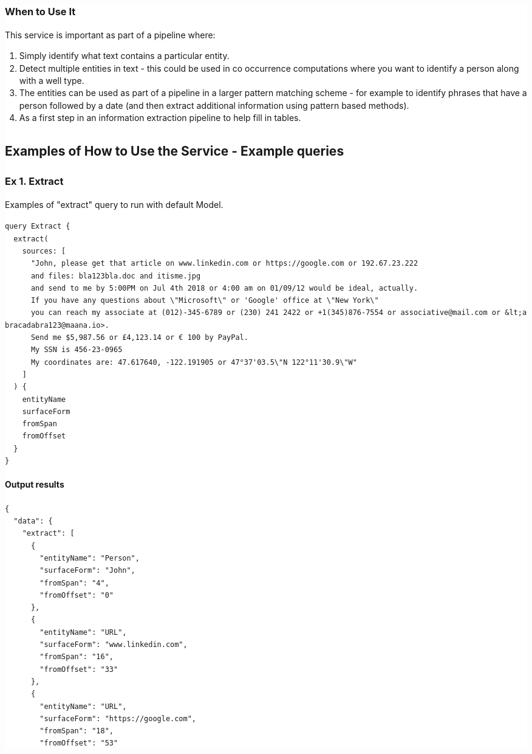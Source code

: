 ### When to Use It <a id="when-to-use-it"></a>

This service is important as part of a pipeline where:

1. Simply identify what text contains a particular entity.
2. Detect multiple entities in text - this could be used in co occurrence computations where you want to identify a person along with a well type.
3. The entities can be used as part of a pipeline in a larger pattern matching scheme - for example to identify phrases that have a person followed by a date \(and then extract additional information using pattern based methods\).
4. As a first step in an information extraction pipeline to help fill in tables.

## Examples of How to Use the Service - Example queries <a id="examples-of-how-to-use-the-service-example-queries"></a>

### Ex 1. Extract <a id="ex-1-extract"></a>

Examples of "extract" query to run with default Model.

```text
query Extract {
  extract(
    sources: [
      "John, please get that article on www.linkedin.com or https://google.com or 192.67.23.222
      and files: bla123bla.doc and itisme.jpg
      and send to me by 5:00PM on Jul 4th 2018 or 4:00 am on 01/09/12 would be ideal, actually.
      If you have any questions about \"Microsoft\" or 'Google' office at \"New York\"
      you can reach my associate at (012)-345-6789 or (230) 241 2422 or +1(345)876-7554 or associative@mail.com or &lt;abracadabra123@maana.io>.
      Send me $5,987.56 or £4,123.14 or € 100 by PayPal.
      My SSN is 456-23-0965
      My coordinates are: 47.617640, -122.191905 or 47°37'03.5\"N 122°11'30.9\"W"
    ]
  ) {
    entityName
    surfaceForm
    fromSpan
    fromOffset
  }
}
```

#### Output results <a id="output-results"></a>

```text
{
  "data": {
    "extract": [
      {
        "entityName": "Person",
        "surfaceForm": "John",
        "fromSpan": "4",
        "fromOffset": "0"
      },
      {
        "entityName": "URL",
        "surfaceForm": "www.linkedin.com",
        "fromSpan": "16",
        "fromOffset": "33"
      },
      {
        "entityName": "URL",
        "surfaceForm": "https://google.com",
        "fromSpan": "18",
        "fromOffset": "53"
```